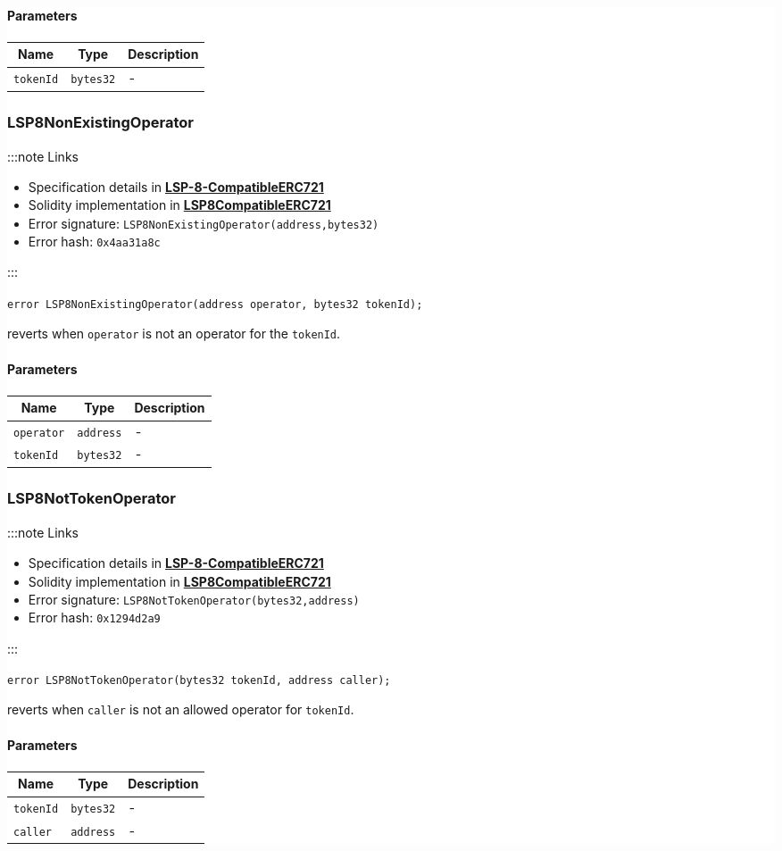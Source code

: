 #### Parameters

| Name      |   Type    | Description |
| --------- | :-------: | ----------- |
| `tokenId` | `bytes32` | -           |

### LSP8NonExistingOperator

:::note Links

- Specification details in [**LSP-8-CompatibleERC721**](https://github.com/lukso-network/lips/tree/main/LSPs/LSP-8-CompatibleERC721.md#lsp8nonexistingoperator)
- Solidity implementation in [**LSP8CompatibleERC721**](https://github.com/lukso-network/lsp-smart-contracts/blob/develop/contracts/LSP8CompatibleERC721)
- Error signature: `LSP8NonExistingOperator(address,bytes32)`
- Error hash: `0x4aa31a8c`

:::

```solidity
error LSP8NonExistingOperator(address operator, bytes32 tokenId);
```

reverts when `operator` is not an operator for the `tokenId`.

#### Parameters

| Name       |   Type    | Description |
| ---------- | :-------: | ----------- |
| `operator` | `address` | -           |
| `tokenId`  | `bytes32` | -           |

### LSP8NotTokenOperator

:::note Links

- Specification details in [**LSP-8-CompatibleERC721**](https://github.com/lukso-network/lips/tree/main/LSPs/LSP-8-CompatibleERC721.md#lsp8nottokenoperator)
- Solidity implementation in [**LSP8CompatibleERC721**](https://github.com/lukso-network/lsp-smart-contracts/blob/develop/contracts/LSP8CompatibleERC721)
- Error signature: `LSP8NotTokenOperator(bytes32,address)`
- Error hash: `0x1294d2a9`

:::

```solidity
error LSP8NotTokenOperator(bytes32 tokenId, address caller);
```

reverts when `caller` is not an allowed operator for `tokenId`.

#### Parameters

| Name      |   Type    | Description |
| --------- | :-------: | ----------- |
| `tokenId` | `bytes32` | -           |
| `caller`  | `address` | -           |
